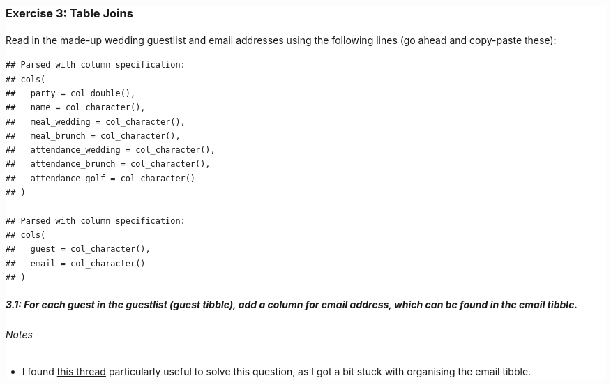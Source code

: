 

### **Exercise 3: Table Joins**

Read in the made-up wedding guestlist and email addresses using the
following lines (go ahead and copy-paste these):

    ## Parsed with column specification:
    ## cols(
    ##   party = col_double(),
    ##   name = col_character(),
    ##   meal_wedding = col_character(),
    ##   meal_brunch = col_character(),
    ##   attendance_wedding = col_character(),
    ##   attendance_brunch = col_character(),
    ##   attendance_golf = col_character()
    ## )

    ## Parsed with column specification:
    ## cols(
    ##   guest = col_character(),
    ##   email = col_character()
    ## )

##### **3.1: For each guest in the guestlist (guest tibble), add a column for email address, which can be found in the email tibble.**

###### *Notes*

  - I found [this
    thread](https://stackoverflow.com/questions/13773770/split-comma-separated-strings-in-a-column-into-separate-rows)
    particularly useful to solve this question, as I got a bit stuck
    with organising the email
tibble.
